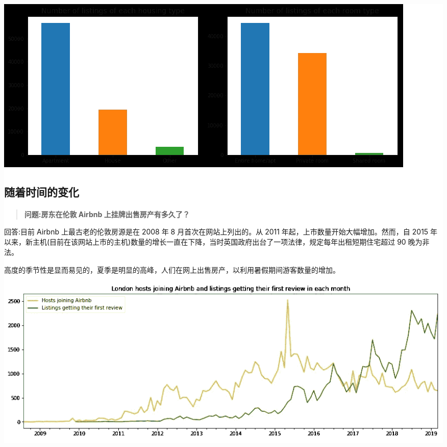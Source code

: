 ![](img/ada910e070d63e0ece29542c2ae4d178.png)![](img/784339101402e15ae9890edc2e0b7a4c.png)

## 随着时间的变化

> **问题:房东在伦敦 Airbnb 上挂牌出售房产有多久了？**

回答:目前 Airbnb 上最古老的伦敦房源是在 2008 年 8 月首次在网站上列出的。从 2011 年起，上市数量开始大幅增加。然而，自 2015 年以来，新主机(目前在该网站上市的主机)数量的增长一直在下降，当时英国政府出台了一项法律，规定每年出租短期住宅超过 90 晚为非法。

高度的季节性是显而易见的，夏季是明显的高峰，人们在网上出售房产，以利用暑假期间游客数量的增加。

![](img/d2c5524b041ef70d915a641283a864d9.png)
